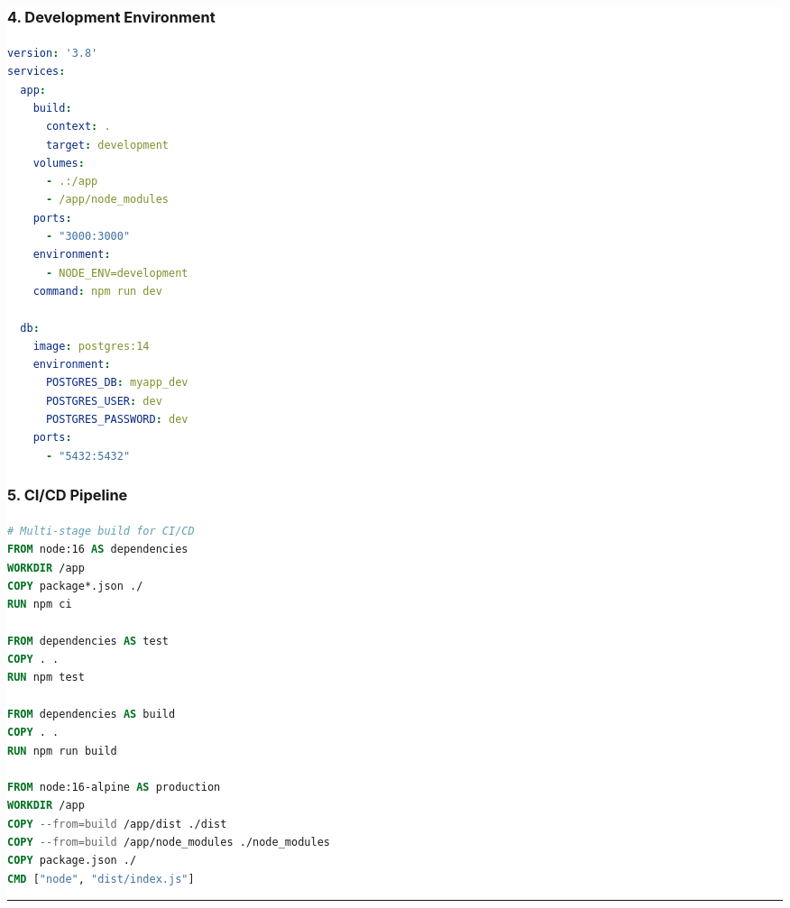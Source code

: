 ### 4. Development Environment
```yaml
version: '3.8'
services:
  app:
    build:
      context: .
      target: development
    volumes:
      - .:/app
      - /app/node_modules
    ports:
      - "3000:3000"
    environment:
      - NODE_ENV=development
    command: npm run dev

  db:
    image: postgres:14
    environment:
      POSTGRES_DB: myapp_dev
      POSTGRES_USER: dev
      POSTGRES_PASSWORD: dev
    ports:
      - "5432:5432"
```

### 5. CI/CD Pipeline
```dockerfile
# Multi-stage build for CI/CD
FROM node:16 AS dependencies
WORKDIR /app
COPY package*.json ./
RUN npm ci

FROM dependencies AS test
COPY . .
RUN npm test

FROM dependencies AS build
COPY . .
RUN npm run build

FROM node:16-alpine AS production
WORKDIR /app
COPY --from=build /app/dist ./dist
COPY --from=build /app/node_modules ./node_modules
COPY package.json ./
CMD ["node", "dist/index.js"]
```

---